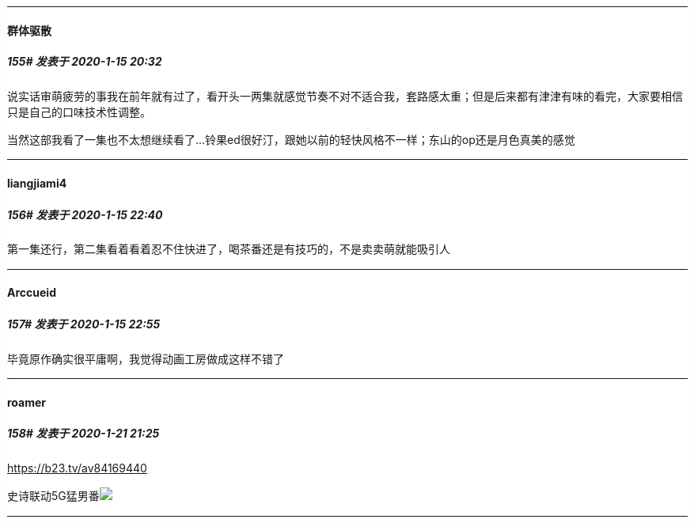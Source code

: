 -----

####  群体驱散  
##### 155#       发表于 2020-1-15 20:32




说实话审萌疲劳的事我在前年就有过了，看开头一两集就感觉节奏不对不适合我，套路感太重；但是后来都有津津有味的看完，大家要相信只是自己的口味技术性调整。

当然这部我看了一集也不太想继续看了...铃果ed很好汀，跟她以前的轻快风格不一样；东山的op还是月色真美的感觉







-----

####  liangjiami4  
##### 156#       发表于 2020-1-15 22:40




第一集还行，第二集看着看着忍不住快进了，喝茶番还是有技巧的，不是卖卖萌就能吸引人







-----

####  Arccueid  
##### 157#       发表于 2020-1-15 22:55




毕竟原作确实很平庸啊，我觉得动画工房做成这样不错了







-----

####  roamer  
##### 158#       发表于 2020-1-21 21:25




https://b23.tv/av84169440

史诗联动5G猛男番<img src="https://static.saraba1st.com/image/smiley/face2017/032.png" referrerpolicy="no-referrer">







-----
